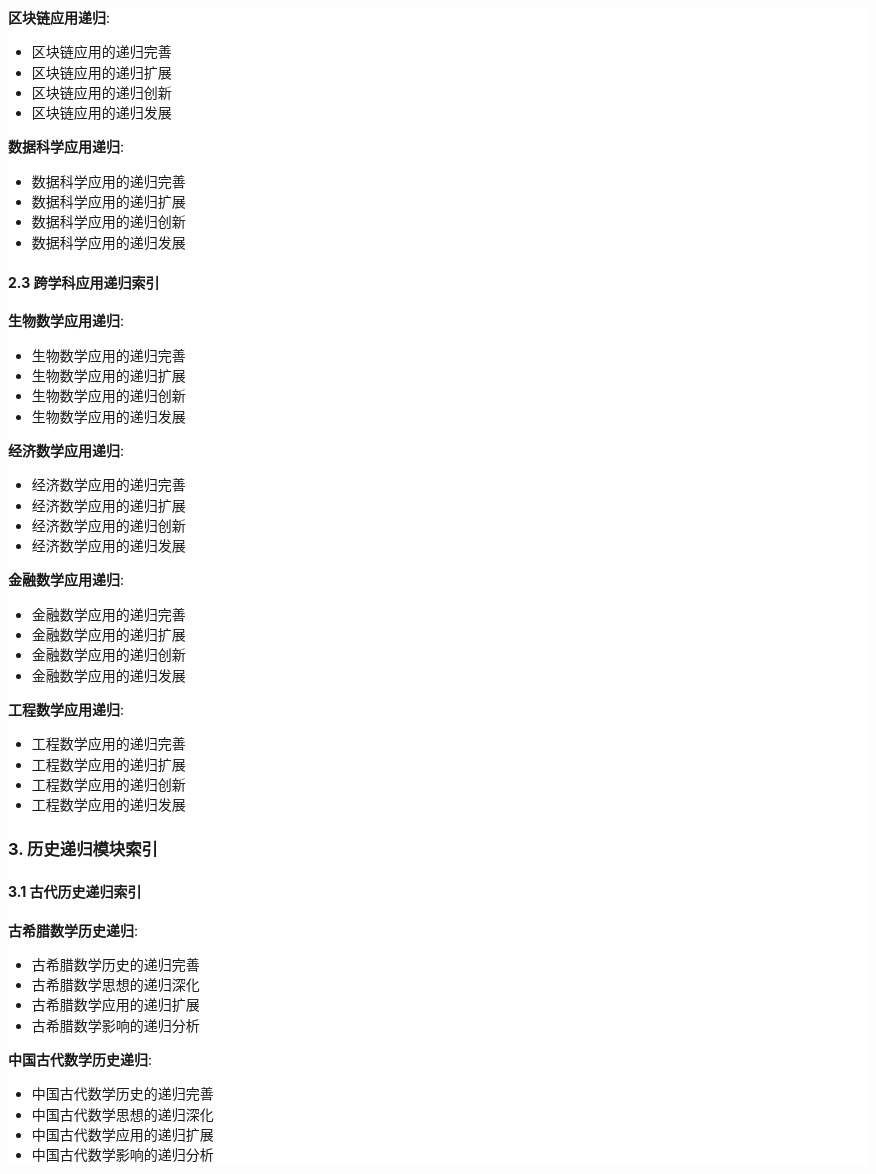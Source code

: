**区块链应用递归**:

- 区块链应用的递归完善
- 区块链应用的递归扩展
- 区块链应用的递归创新
- 区块链应用的递归发展

**数据科学应用递归**:

- 数据科学应用的递归完善
- 数据科学应用的递归扩展
- 数据科学应用的递归创新
- 数据科学应用的递归发展

#### 2.3 跨学科应用递归索引

**生物数学应用递归**:

- 生物数学应用的递归完善
- 生物数学应用的递归扩展
- 生物数学应用的递归创新
- 生物数学应用的递归发展

**经济数学应用递归**:

- 经济数学应用的递归完善
- 经济数学应用的递归扩展
- 经济数学应用的递归创新
- 经济数学应用的递归发展

**金融数学应用递归**:

- 金融数学应用的递归完善
- 金融数学应用的递归扩展
- 金融数学应用的递归创新
- 金融数学应用的递归发展

**工程数学应用递归**:

- 工程数学应用的递归完善
- 工程数学应用的递归扩展
- 工程数学应用的递归创新
- 工程数学应用的递归发展

### 3. 历史递归模块索引

#### 3.1 古代历史递归索引

**古希腊数学历史递归**:

- 古希腊数学历史的递归完善
- 古希腊数学思想的递归深化
- 古希腊数学应用的递归扩展
- 古希腊数学影响的递归分析

**中国古代数学历史递归**:

- 中国古代数学历史的递归完善
- 中国古代数学思想的递归深化
- 中国古代数学应用的递归扩展
- 中国古代数学影响的递归分析
